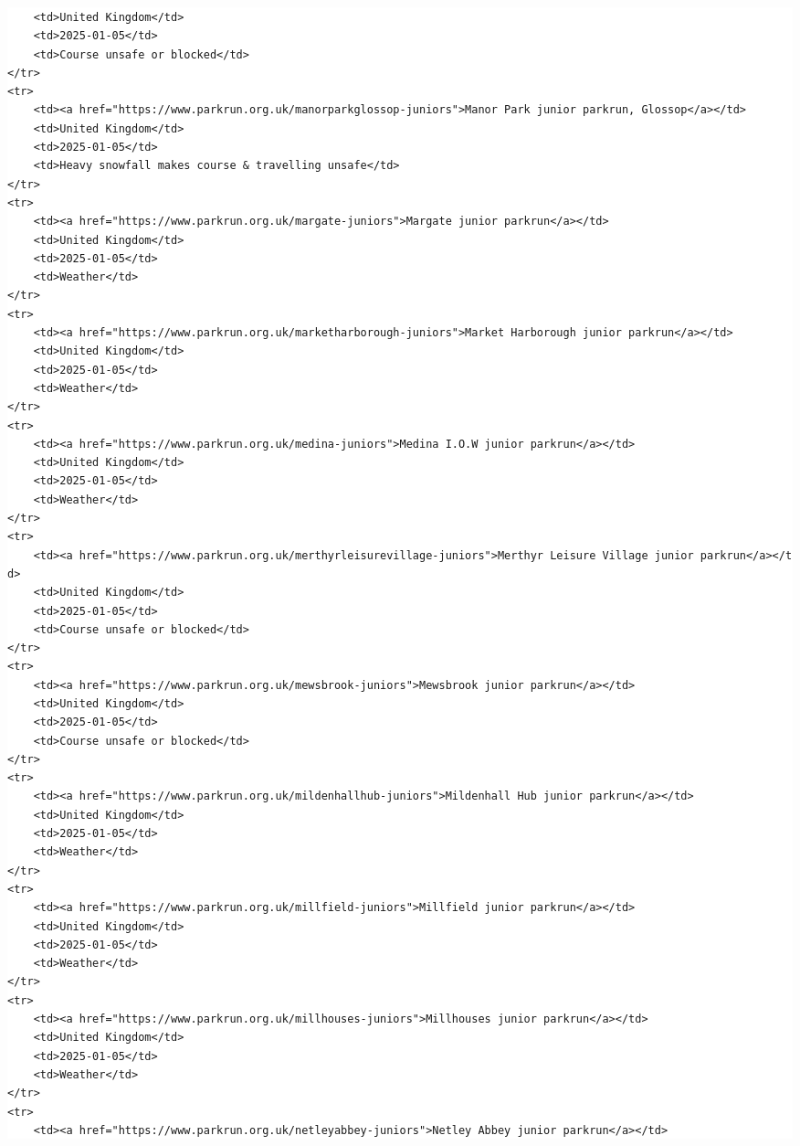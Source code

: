         <td>United Kingdom</td>
        <td>2025-01-05</td>
        <td>Course unsafe or blocked</td>
    </tr>
    <tr>
        <td><a href="https://www.parkrun.org.uk/manorparkglossop-juniors">Manor Park junior parkrun, Glossop</a></td>
        <td>United Kingdom</td>
        <td>2025-01-05</td>
        <td>Heavy snowfall makes course & travelling unsafe</td>
    </tr>
    <tr>
        <td><a href="https://www.parkrun.org.uk/margate-juniors">Margate junior parkrun</a></td>
        <td>United Kingdom</td>
        <td>2025-01-05</td>
        <td>Weather</td>
    </tr>
    <tr>
        <td><a href="https://www.parkrun.org.uk/marketharborough-juniors">Market Harborough junior parkrun</a></td>
        <td>United Kingdom</td>
        <td>2025-01-05</td>
        <td>Weather</td>
    </tr>
    <tr>
        <td><a href="https://www.parkrun.org.uk/medina-juniors">Medina I.O.W junior parkrun</a></td>
        <td>United Kingdom</td>
        <td>2025-01-05</td>
        <td>Weather</td>
    </tr>
    <tr>
        <td><a href="https://www.parkrun.org.uk/merthyrleisurevillage-juniors">Merthyr Leisure Village junior parkrun</a></td>
        <td>United Kingdom</td>
        <td>2025-01-05</td>
        <td>Course unsafe or blocked</td>
    </tr>
    <tr>
        <td><a href="https://www.parkrun.org.uk/mewsbrook-juniors">Mewsbrook junior parkrun</a></td>
        <td>United Kingdom</td>
        <td>2025-01-05</td>
        <td>Course unsafe or blocked</td>
    </tr>
    <tr>
        <td><a href="https://www.parkrun.org.uk/mildenhallhub-juniors">Mildenhall Hub junior parkrun</a></td>
        <td>United Kingdom</td>
        <td>2025-01-05</td>
        <td>Weather</td>
    </tr>
    <tr>
        <td><a href="https://www.parkrun.org.uk/millfield-juniors">Millfield junior parkrun</a></td>
        <td>United Kingdom</td>
        <td>2025-01-05</td>
        <td>Weather</td>
    </tr>
    <tr>
        <td><a href="https://www.parkrun.org.uk/millhouses-juniors">Millhouses junior parkrun</a></td>
        <td>United Kingdom</td>
        <td>2025-01-05</td>
        <td>Weather</td>
    </tr>
    <tr>
        <td><a href="https://www.parkrun.org.uk/netleyabbey-juniors">Netley Abbey junior parkrun</a></td>